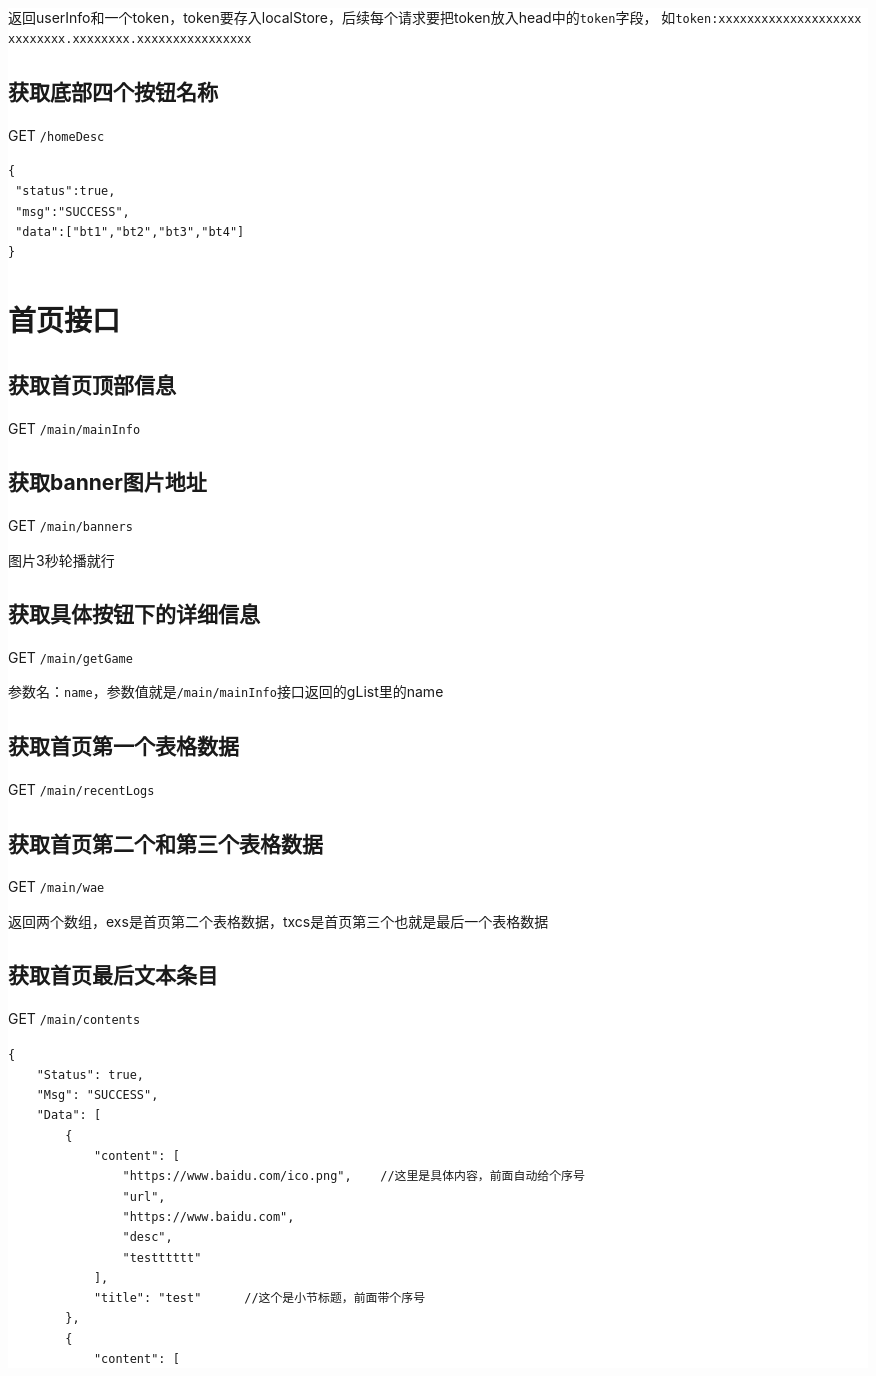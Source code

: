 返回userInfo和一个token，token要存入localStore，后续每个请求要把token放入head中的`token`字段，
如`token:xxxxxxxxxxxxxxxxxxxxxxxxxxxx.xxxxxxxx.xxxxxxxxxxxxxxxx`

## 获取底部四个按钮名称

GET `/homeDesc`

```
{
 "status":true,
 "msg":"SUCCESS",
 "data":["bt1","bt2","bt3","bt4"]
}
```

# 首页接口

## 获取首页顶部信息

GET `/main/mainInfo`

## 获取banner图片地址

GET `/main/banners`

图片3秒轮播就行

## 获取具体按钮下的详细信息

GET `/main/getGame`

参数名：`name`，参数值就是`/main/mainInfo`接口返回的gList里的name

## 获取首页第一个表格数据

GET `/main/recentLogs`

## 获取首页第二个和第三个表格数据

GET `/main/wae`

返回两个数组，exs是首页第二个表格数据，txcs是首页第三个也就是最后一个表格数据

## 获取首页最后文本条目

GET `/main/contents`

```
{
    "Status": true,
    "Msg": "SUCCESS",
    "Data": [
        {
            "content": [
                "https://www.baidu.com/ico.png",    //这里是具体内容，前面自动给个序号
                "url",
                "https://www.baidu.com",
                "desc",
                "testttttt"
            ],
            "title": "test"      //这个是小节标题，前面带个序号
        },
        {
            "content": [
```